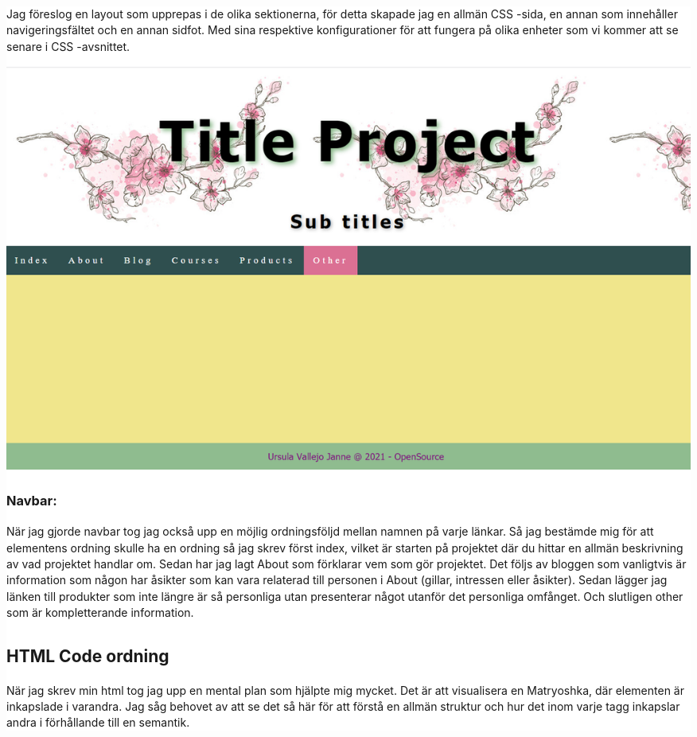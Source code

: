 Jag föreslog en layout som upprepas i de olika sektionerna, för detta skapade jag en allmän CSS -sida, en annan som innehåller navigeringsfältet och en annan sidfot. Med sina respektive konfigurationer för att fungera på olika enheter som vi kommer att se senare i CSS -avsnittet.

![General LayOut](img/layout.png)

### Navbar:
När jag gjorde navbar tog jag också upp en möjlig ordningsföljd mellan namnen på varje länkar. Så jag bestämde mig för att elementens ordning skulle ha en ordning så jag skrev först index, vilket är starten på projektet där du hittar en allmän beskrivning av vad projektet handlar om.
Sedan har jag lagt About som förklarar vem som gör projektet.
Det följs av bloggen som vanligtvis är information som någon har åsikter som kan vara relaterad till personen i About (gillar, intressen eller åsikter).
Sedan lägger jag länken till produkter som inte längre är så personliga utan presenterar något utanför det personliga omfånget. Och slutligen other som är kompletterande information.

## HTML Code ordning

När jag skrev min html tog jag upp en mental plan som hjälpte mig mycket. Det är att visualisera en Matryoshka, där elementen är inkapslade i varandra.
Jag såg behovet av att se det så här för att förstå en allmän struktur och hur det inom varje tagg inkapslar andra i förhållande till en semantik.
